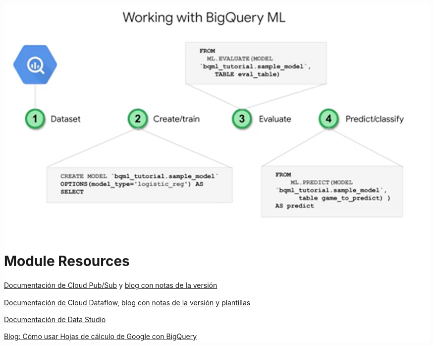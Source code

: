 ![week_3_sql_machine_learning/screen_shot_20201115_at_191533.png](week_3_sql_machine_learning/screen_shot_20201115_at_191533.png)

# Module Resources

[Documentación de Cloud Pub/Sub](https://cloud.google.com/pubsub/?hl=es-419) y [blog con notas de la versión](https://cloud.google.com/pubsub/docs/release-notes?hl=es-419)

[Documentación de Cloud Dataflow](https://cloud.google.com/dataflow/?hl=es-419), [blog con notas de la versión](https://cloud.google.com/blog/products/data-analytics/) y [plantillas](https://cloud.google.com/dataflow/docs/guides/templates/provided-templates?hl=es-419)

[Documentación de Data Studio](https://developers.google.com/datastudio/?hl=es-419)

[Blog: Cómo usar Hojas de cálculo de Google con BigQuery](https://cloud.google.com/blog/products/g-suite/connecting-bigquery-and-google-sheets-to-help-with-hefty-data-analysis)